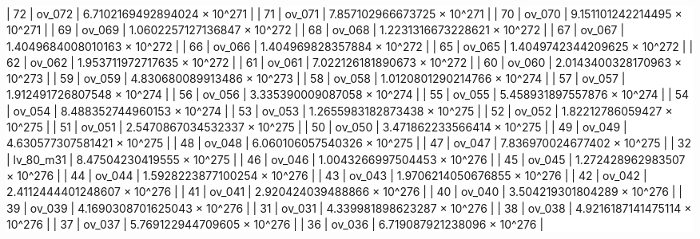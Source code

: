 | 72 | ov_072 | 6.7102169492894024 × 10^271 |
| 71 | ov_071 | 7.857102966673725 × 10^271 |
| 70 | ov_070 | 9.151101242214495 × 10^271 |
| 69 | ov_069 | 1.0602257127136847 × 10^272 |
| 68 | ov_068 | 1.2231316673228621 × 10^272 |
| 67 | ov_067 | 1.4049684008010163 × 10^272 |
| 66 | ov_066 | 1.404969828357884 × 10^272 |
| 65 | ov_065 | 1.4049742344209625 × 10^272 |
| 62 | ov_062 | 1.953711972717635 × 10^272 |
| 61 | ov_061 | 7.022126181890673 × 10^272 |
| 60 | ov_060 | 2.0143400328170963 × 10^273 |
| 59 | ov_059 | 4.830680089913486 × 10^273 |
| 58 | ov_058 | 1.0120801290214766 × 10^274 |
| 57 | ov_057 | 1.912491726807548 × 10^274 |
| 56 | ov_056 | 3.335390009087058 × 10^274 |
| 55 | ov_055 | 5.458931897557876 × 10^274 |
| 54 | ov_054 | 8.488352744960153 × 10^274 |
| 53 | ov_053 | 1.2655983182873438 × 10^275 |
| 52 | ov_052 | 1.82212786059427 × 10^275 |
| 51 | ov_051 | 2.5470867034532337 × 10^275 |
| 50 | ov_050 | 3.471862233566414 × 10^275 |
| 49 | ov_049 | 4.630577307581421 × 10^275 |
| 48 | ov_048 | 6.060106057540326 × 10^275 |
| 47 | ov_047 | 7.836970024677402 × 10^275 |
| 32 | lv_80_m31 | 8.47504230419555 × 10^275 |
| 46 | ov_046 | 1.0043266997504453 × 10^276 |
| 45 | ov_045 | 1.272428962983507 × 10^276 |
| 44 | ov_044 | 1.5928223877100254 × 10^276 |
| 43 | ov_043 | 1.9706214050676855 × 10^276 |
| 42 | ov_042 | 2.4112444401248607 × 10^276 |
| 41 | ov_041 | 2.920424039488866 × 10^276 |
| 40 | ov_040 | 3.504219301804289 × 10^276 |
| 39 | ov_039 | 4.1690308701625043 × 10^276 |
| 31 | ov_031 | 4.339981898623287 × 10^276 |
| 38 | ov_038 | 4.9216187141475114 × 10^276 |
| 37 | ov_037 | 5.769122944709605 × 10^276 |
| 36 | ov_036 | 6.719087921238096 × 10^276 |